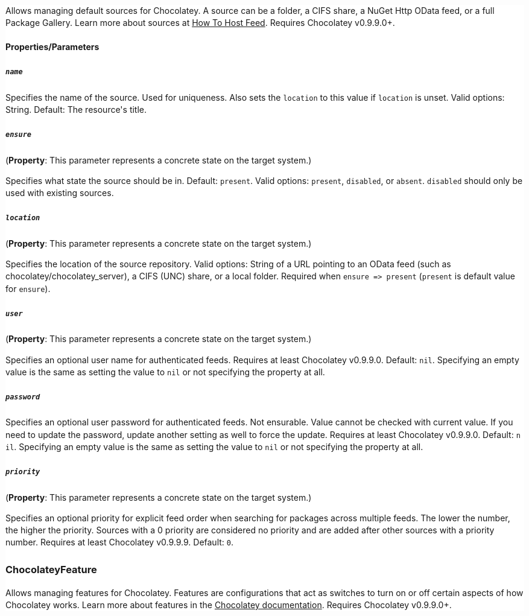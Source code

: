 Allows managing default sources for Chocolatey. A source can be a folder, a CIFS share,
a NuGet Http OData feed, or a full Package Gallery. Learn more about sources at
[How To Host Feed](https://chocolatey.org/docs/how-to-host-feed). Requires
Chocolatey v0.9.9.0+.

#### Properties/Parameters

##### `name`

Specifies the name of the source. Used for uniqueness. Also sets the `location` to this value if `location` is unset. Valid options: String. Default: The resource's title.

##### `ensure`

(**Property**: This parameter represents a concrete state on the target system.)

Specifies what state the source should be in. Default: `present`. Valid options: `present`, `disabled`, or `absent`. `disabled` should only be used with existing sources.

##### `location`

(**Property**: This parameter represents a concrete state on the target system.)

Specifies the location of the source repository. Valid options: String of a URL pointing to an OData feed (such as chocolatey/chocolatey_server), a CIFS (UNC) share, or a local folder. Required when `ensure => present` (`present` is default value for `ensure`).

##### `user`

(**Property**: This parameter represents a concrete state on the target system.)

Specifies an optional user name for authenticated feeds. Requires at least Chocolatey v0.9.9.0. Default: `nil`. Specifying an empty value is the same as setting the value to `nil` or not specifying the property at all.

##### `password`

Specifies an optional user password for authenticated feeds. Not ensurable. Value cannot be checked with current value. If you need to update the password, update another setting as well to force the update. Requires at least Chocolatey v0.9.9.0. Default: `nil`. Specifying an empty value is the same as setting the value to `nil` or not specifying the property at all.

##### `priority`

(**Property**: This parameter represents a concrete state on the target system.)

Specifies an optional priority for explicit feed order when searching for packages across multiple feeds. The lower the number, the higher the priority. Sources with a 0 priority are considered no priority and are added after other sources with a priority number. Requires at least Chocolatey v0.9.9.9. Default: `0`.

### ChocolateyFeature

Allows managing features for Chocolatey. Features are configurations that
act as switches to turn on or off certain aspects of how
Chocolatey works. Learn more about features in the
[Chocolatey documentation](https://chocolatey.org/docs/commands-feature). Requires
Chocolatey v0.9.9.0+.
